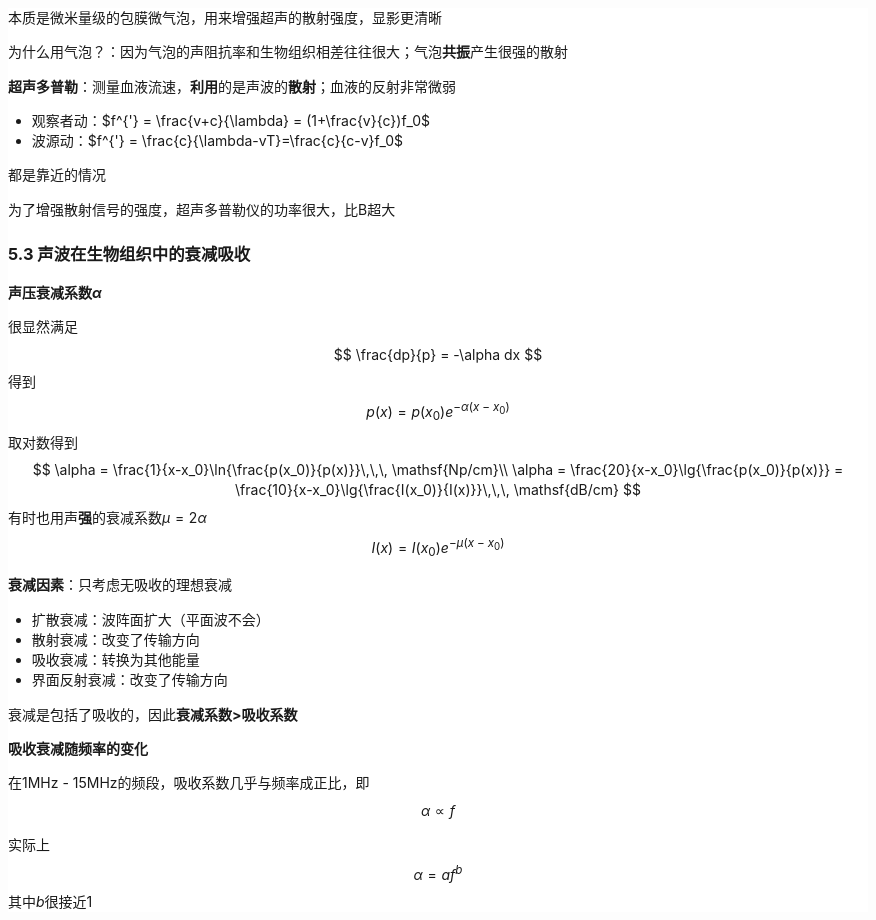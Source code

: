 本质是微米量级的包膜微气泡，用来增强超声的散射强度，显影更清晰

为什么用气泡？：因为气泡的声阻抗率和生物组织相差往往很大；气泡**共振**产生很强的散射



**超声多普勒**：测量血液流速，**利用**的是声波的**散射**；血液的反射非常微弱

* 观察者动：$f^{'} = \frac{v+c}{\lambda} = (1+\frac{v}{c})f_0$
* 波源动：$f^{'} = \frac{c}{\lambda-vT}=\frac{c}{c-v}f_0$

都是靠近的情况

为了增强散射信号的强度，超声多普勒仪的功率很大，比B超大



### 5.3 声波在生物组织中的衰减吸收

**声压衰减系数$\alpha$**

很显然满足
$$
\frac{dp}{p} = -\alpha dx
$$
得到
$$
p(x) = p(x_0)e^{-\alpha(x-x_0)}
$$
取对数得到
$$
\alpha = \frac{1}{x-x_0}\ln{\frac{p(x_0)}{p(x)}}\,\,\, \mathsf{Np/cm}\\
\alpha = \frac{20}{x-x_0}\lg{\frac{p(x_0)}{p(x)}} = \frac{10}{x-x_0}\lg{\frac{I(x_0)}{I(x)}}\,\,\, \mathsf{dB/cm}
$$
有时也用声**强**的衰减系数$\mu=2\alpha$
$$
I(x) = I(x_0)e^{-\mu(x-x_0)}
$$

**衰减因素**：只考虑无吸收的理想衰减

* 扩散衰减：波阵面扩大（平面波不会）
* 散射衰减：改变了传输方向
* 吸收衰减：转换为其他能量
* 界面反射衰减：改变了传输方向

衰减是包括了吸收的，因此**衰减系数>吸收系数**



**吸收衰减随频率的变化**

在1MHz - 15MHz的频段，吸收系数几乎与频率成正比，即
$$
\alpha \propto f
$$

实际上
$$
\alpha = af^b
$$
其中$b$很接近1
